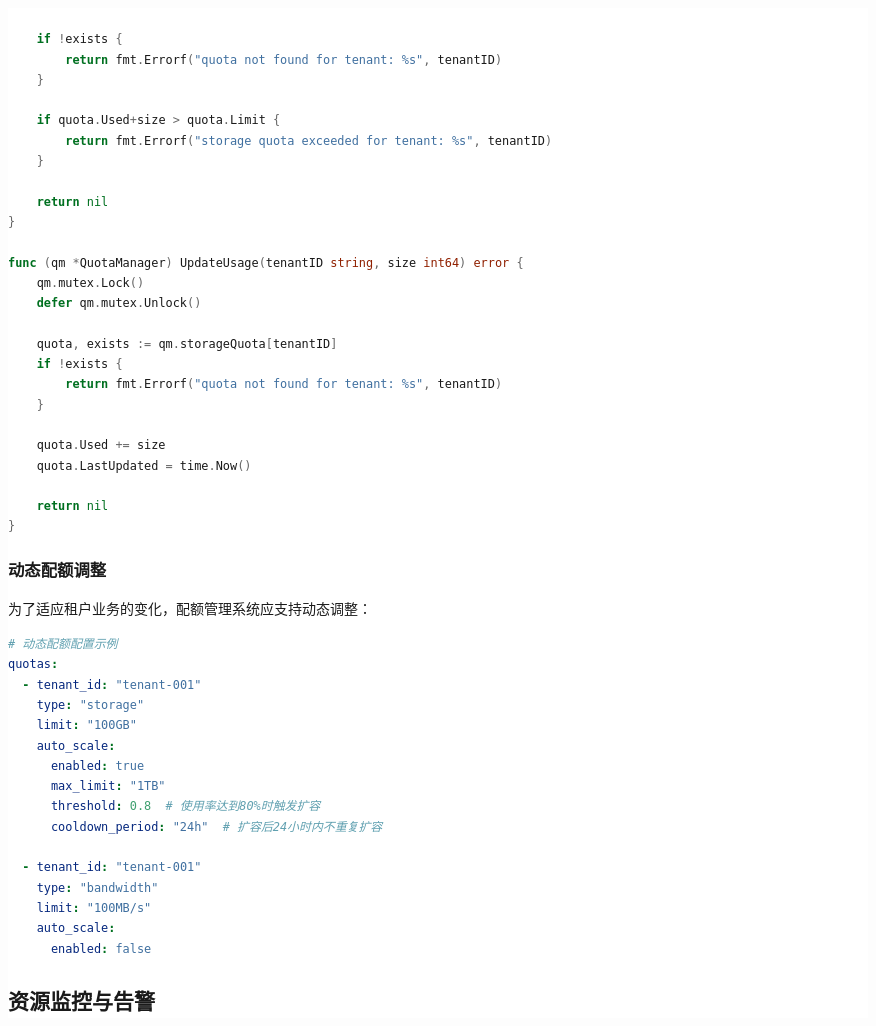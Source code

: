 ```go
    
    if !exists {
        return fmt.Errorf("quota not found for tenant: %s", tenantID)
    }
    
    if quota.Used+size > quota.Limit {
        return fmt.Errorf("storage quota exceeded for tenant: %s", tenantID)
    }
    
    return nil
}

func (qm *QuotaManager) UpdateUsage(tenantID string, size int64) error {
    qm.mutex.Lock()
    defer qm.mutex.Unlock()
    
    quota, exists := qm.storageQuota[tenantID]
    if !exists {
        return fmt.Errorf("quota not found for tenant: %s", tenantID)
    }
    
    quota.Used += size
    quota.LastUpdated = time.Now()
    
    return nil
}
```

### 动态配额调整

为了适应租户业务的变化，配额管理系统应支持动态调整：

```yaml
# 动态配额配置示例
quotas:
  - tenant_id: "tenant-001"
    type: "storage"
    limit: "100GB"
    auto_scale:
      enabled: true
      max_limit: "1TB"
      threshold: 0.8  # 使用率达到80%时触发扩容
      cooldown_period: "24h"  # 扩容后24小时内不重复扩容
    
  - tenant_id: "tenant-001"
    type: "bandwidth"
    limit: "100MB/s"
    auto_scale:
      enabled: false
```

## 资源监控与告警
